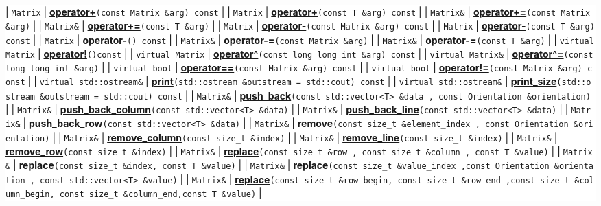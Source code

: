 | `Matrix`                                 | **[operator+](#operator_plus_0)**`(const Matrix &arg) const`                                                                                                       |
| `Matrix`                                 | **[operator+](#operator_plus_1)**`(const T &arg) const`                                                                                                            |
| `Matrix&`                                | **[operator+=](#operator_plus_equal_0)**`(const Matrix &arg)`                                                                                                      |
| `Matrix&`                                | **[operator+=](#operator_plus_equal_1)**`(const T &arg)`                                                                                                           |
| `Matrix`                                 | **[operator-](#operator_minus_0)**`(const Matrix &arg) const`                                                                                                      |
| `Matrix`                                 | **[operator-](#operator_minus_1)**`(const T &arg) const`                                                                                                           |
| `Matrix`                                 | **[operator-](#operator_minus_2)**`() const`                                                                                                                       |
| `Matrix&`                                | **[operator-=](#operator_minus_equal_0)**`(const Matrix &arg)`                                                                                                     |
| `Matrix&`                                | **[operator-=](#operator_minus_equal_1)**`(const T &arg)`                                                                                                          |
| `virtual Matrix`                         | **[operator!](#operator_not)**`()const`                                                                                                                            |
| `virtual Matrix`                         | **[operator^](#operator_power)**`(const long long int &arg) const`                                                                                                 |
| `virtual Matrix&`                        | **[operator^=](#operator_power_equal)**`(const long long int &arg)`                                                                                                |
| `virtual bool`                           | **[operator==](#operator_equality)**`(const Matrix &arg) const`                                                                                                    |
| `virtual bool`                           | **[operator!=](#operator_difference)**`(const Matrix &arg) const`                                                                                                  |
| `virtual std::ostream&`                  | **[print](#print)**`(std::ostream &outstream = std::cout) const`                                                                                                   |
| `virtual std::ostream&`                  | **[print_size](#print_size)**`(std::ostream &outstream = std::cout) const`                                                                                         |
| `Matrix&`                                | **[push_back](#push_back)**`(const std::vector<T> &data , const Orientation &orientation)`                                                                         |
| `Matrix&`                                | **[push_back_column](#push_back_column)**`(const std::vector<T> &data)`                                                                                            |
| `Matrix&`                                | **[push_back_line](#push_back_line)**`(const std::vector<T> &data)`                                                                                                |
| `Matrix&`                                | **[push_back_row](#push_back_row)**`(const std::vector<T> &data)`                                                                                                  |
| `Matrix&`                                | **[remove](#remove)**`(const size_t &element_index , const Orientation &orientation)`                                                                              |
| `Matrix&`                                | **[remove_column](#remove_column)**`(const size_t &index)`                                                                                                         |
| `Matrix&`                                | **[remove_line](#remove_line)**`(const size_t &index)`                                                                                                             |
| `Matrix&`                                | **[remove_row](#remove_row)**`(const size_t &index)`                                                                                                               |
| `Matrix&`                                | **[replace](#replace_0)**`(const size_t &row , const size_t &column , const T &value)`                                                                             |
| `Matrix&`                                | **[replace](#replace_1)**`(const size_t &index, const T &value)`                                                                                                   |
| `Matrix&`                                | **[replace](#replace_2)**`(const size_t &value_index ,const Orientation &orientation , const std::vector<T> &value)`                                               |
| `Matrix&`                                | **[replace](#replace_3)**`(const size_t &row_begin, const size_t &row_end ,const size_t &column_begin, const size_t &column_end,const T &value)`                   |